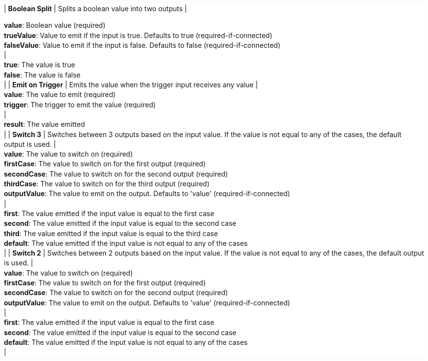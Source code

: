 | **Boolean Split**   | Splits a boolean value into two outputs                                                                                         | <div><strong>value</strong>: Boolean value (required) </div><div><strong>trueValue</strong>: Value to emit if the input is true. Defaults to true (required-if-connected) </div><div><strong>falseValue</strong>: Value to emit if the input is false. Defaults to false (required-if-connected) </div>                                                                                                                                                                                                                                                                                 | <div><strong>true</strong>: The value is true</div><div><strong>false</strong>: The value is false</div>                                                                                                                                                                                                                                                                                                                                                                                                                                                        |
| **Emit on Trigger** | Emits the value when the trigger input receives any value                                                                       | <div><strong>value</strong>: The value to emit (required) </div><div><strong>trigger</strong>: The trigger to emit the value (required) </div>                                                                                                                                                                                                                                                                                                                                                                                                                                          | <div><strong>result</strong>: The value emitted</div>                                                                                                                                                                                                                                                                                                                                                                                                                                                                                                           |
| **Switch 3**        | Switches between 3 outputs based on the input value. If the value is not equal to any of the cases, the default output is used. | <div><strong>value</strong>: The value to switch on (required) </div><div><strong>firstCase</strong>: The value to switch on for the first output (required) </div><div><strong>secondCase</strong>: The value to switch on for the second output (required) </div><div><strong>thirdCase</strong>: The value to switch on for the third output (required) </div><div><strong>outputValue</strong>: The value to emit on the output. Defaults to 'value' (required-if-connected) </div>                                                                                                 | <div><strong>first</strong>: The value emitted if the input value is equal to the first case</div><div><strong>second</strong>: The value emitted if the input value is equal to the second case</div><div><strong>third</strong>: The value emitted if the input value is equal to the third case</div><div><strong>default</strong>: The value emitted if the input value is not equal to any of the cases</div>                                                                                                                                              |
| **Switch 2**        | Switches between 2 outputs based on the input value. If the value is not equal to any of the cases, the default output is used. | <div><strong>value</strong>: The value to switch on (required) </div><div><strong>firstCase</strong>: The value to switch on for the first output (required) </div><div><strong>secondCase</strong>: The value to switch on for the second output (required) </div><div><strong>outputValue</strong>: The value to emit on the output. Defaults to 'value' (required-if-connected) </div>                                                                                                                                                                                               | <div><strong>first</strong>: The value emitted if the input value is equal to the first case</div><div><strong>second</strong>: The value emitted if the input value is equal to the second case</div><div><strong>default</strong>: The value emitted if the input value is not equal to any of the cases</div>                                                                                                                                                                                                                                                |